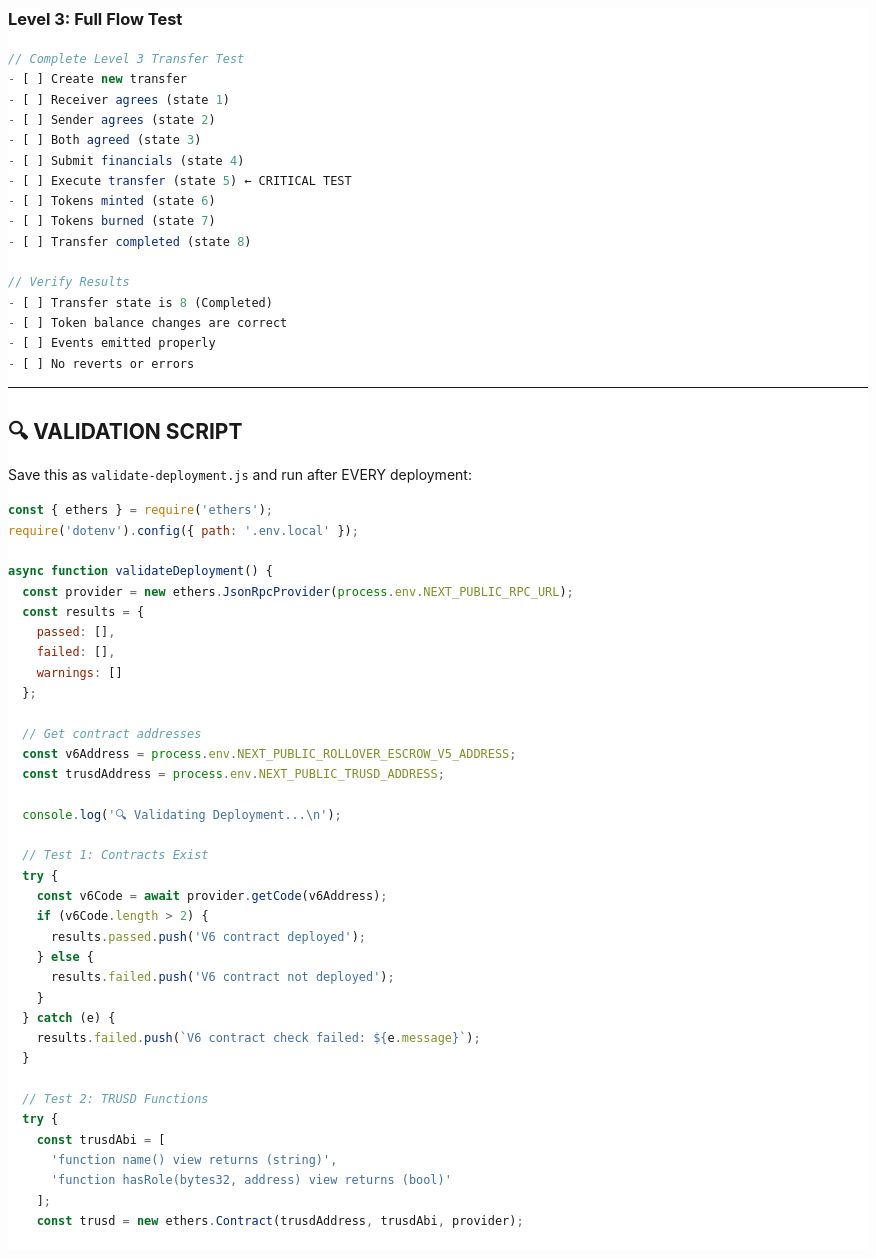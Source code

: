### Level 3: Full Flow Test
```javascript
// Complete Level 3 Transfer Test
- [ ] Create new transfer
- [ ] Receiver agrees (state 1)
- [ ] Sender agrees (state 2)  
- [ ] Both agreed (state 3)
- [ ] Submit financials (state 4)
- [ ] Execute transfer (state 5) ← CRITICAL TEST
- [ ] Tokens minted (state 6)
- [ ] Tokens burned (state 7)
- [ ] Transfer completed (state 8)

// Verify Results
- [ ] Transfer state is 8 (Completed)
- [ ] Token balance changes are correct
- [ ] Events emitted properly
- [ ] No reverts or errors
```

---

## 🔍 VALIDATION SCRIPT

Save this as `validate-deployment.js` and run after EVERY deployment:

```javascript
const { ethers } = require('ethers');
require('dotenv').config({ path: '.env.local' });

async function validateDeployment() {
  const provider = new ethers.JsonRpcProvider(process.env.NEXT_PUBLIC_RPC_URL);
  const results = {
    passed: [],
    failed: [],
    warnings: []
  };
  
  // Get contract addresses
  const v6Address = process.env.NEXT_PUBLIC_ROLLOVER_ESCROW_V5_ADDRESS;
  const trusdAddress = process.env.NEXT_PUBLIC_TRUSD_ADDRESS;
  
  console.log('🔍 Validating Deployment...\n');
  
  // Test 1: Contracts Exist
  try {
    const v6Code = await provider.getCode(v6Address);
    if (v6Code.length > 2) {
      results.passed.push('V6 contract deployed');
    } else {
      results.failed.push('V6 contract not deployed');
    }
  } catch (e) {
    results.failed.push(`V6 contract check failed: ${e.message}`);
  }
  
  // Test 2: TRUSD Functions
  try {
    const trusdAbi = [
      'function name() view returns (string)',
      'function hasRole(bytes32, address) view returns (bool)'
    ];
    const trusd = new ethers.Contract(trusdAddress, trusdAbi, provider);
    
```